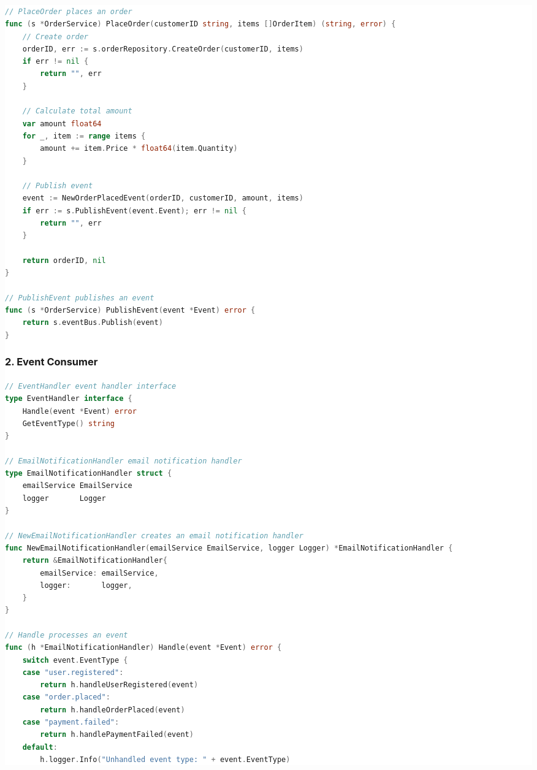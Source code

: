```go
// PlaceOrder places an order
func (s *OrderService) PlaceOrder(customerID string, items []OrderItem) (string, error) {
    // Create order
    orderID, err := s.orderRepository.CreateOrder(customerID, items)
    if err != nil {
        return "", err
    }
    
    // Calculate total amount
    var amount float64
    for _, item := range items {
        amount += item.Price * float64(item.Quantity)
    }
    
    // Publish event
    event := NewOrderPlacedEvent(orderID, customerID, amount, items)
    if err := s.PublishEvent(event.Event); err != nil {
        return "", err
    }
    
    return orderID, nil
}

// PublishEvent publishes an event
func (s *OrderService) PublishEvent(event *Event) error {
    return s.eventBus.Publish(event)
}
```

### 2. Event Consumer
```go
// EventHandler event handler interface
type EventHandler interface {
    Handle(event *Event) error
    GetEventType() string
}

// EmailNotificationHandler email notification handler
type EmailNotificationHandler struct {
    emailService EmailService
    logger       Logger
}

// NewEmailNotificationHandler creates an email notification handler
func NewEmailNotificationHandler(emailService EmailService, logger Logger) *EmailNotificationHandler {
    return &EmailNotificationHandler{
        emailService: emailService,
        logger:       logger,
    }
}

// Handle processes an event
func (h *EmailNotificationHandler) Handle(event *Event) error {
    switch event.EventType {
    case "user.registered":
        return h.handleUserRegistered(event)
    case "order.placed":
        return h.handleOrderPlaced(event)
    case "payment.failed":
        return h.handlePaymentFailed(event)
    default:
        h.logger.Info("Unhandled event type: " + event.EventType)
```